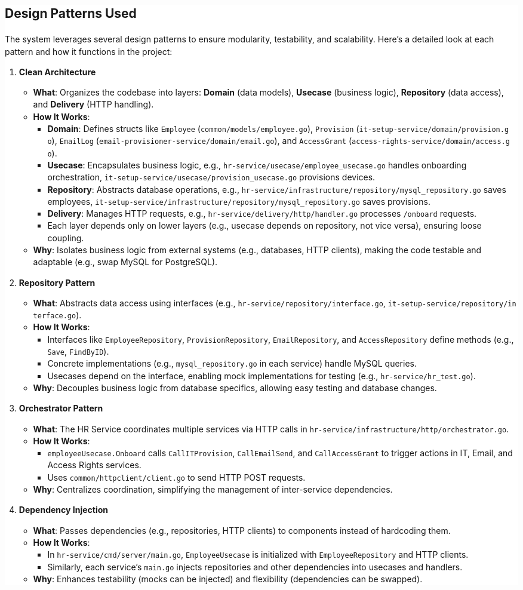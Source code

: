 
## Design Patterns Used

The system leverages several design patterns to ensure modularity, testability, and scalability. Here’s a detailed look at each pattern and how it functions in the project:

1. **Clean Architecture**
   - **What**: Organizes the codebase into layers: **Domain** (data models), **Usecase** (business logic), **Repository** (data access), and **Delivery** (HTTP handling).
   - **How It Works**:
     - **Domain**: Defines structs like `Employee` (`common/models/employee.go`), `Provision` (`it-setup-service/domain/provision.go`), `EmailLog` (`email-provisioner-service/domain/email.go`), and `AccessGrant` (`access-rights-service/domain/access.go`).
     - **Usecase**: Encapsulates business logic, e.g., `hr-service/usecase/employee_usecase.go` handles onboarding orchestration, `it-setup-service/usecase/provision_usecase.go` provisions devices.
     - **Repository**: Abstracts database operations, e.g., `hr-service/infrastructure/repository/mysql_repository.go` saves employees, `it-setup-service/infrastructure/repository/mysql_repository.go` saves provisions.
     - **Delivery**: Manages HTTP requests, e.g., `hr-service/delivery/http/handler.go` processes `/onboard` requests.
     - Each layer depends only on lower layers (e.g., usecase depends on repository, not vice versa), ensuring loose coupling.
   - **Why**: Isolates business logic from external systems (e.g., databases, HTTP clients), making the code testable and adaptable (e.g., swap MySQL for PostgreSQL).

2. **Repository Pattern**
   - **What**: Abstracts data access using interfaces (e.g., `hr-service/repository/interface.go`, `it-setup-service/repository/interface.go`).
   - **How It Works**:
     - Interfaces like `EmployeeRepository`, `ProvisionRepository`, `EmailRepository`, and `AccessRepository` define methods (e.g., `Save`, `FindByID`).
     - Concrete implementations (e.g., `mysql_repository.go` in each service) handle MySQL queries.
     - Usecases depend on the interface, enabling mock implementations for testing (e.g., `hr-service/hr_test.go`).
   - **Why**: Decouples business logic from database specifics, allowing easy testing and database changes.

3. **Orchestrator Pattern**
   - **What**: The HR Service coordinates multiple services via HTTP calls in `hr-service/infrastructure/http/orchestrator.go`.
   - **How It Works**:
     - `employeeUsecase.Onboard` calls `CallITProvision`, `CallEmailSend`, and `CallAccessGrant` to trigger actions in IT, Email, and Access Rights services.
     - Uses `common/httpclient/client.go` to send HTTP POST requests.
   - **Why**: Centralizes coordination, simplifying the management of inter-service dependencies.

4. **Dependency Injection**
   - **What**: Passes dependencies (e.g., repositories, HTTP clients) to components instead of hardcoding them.
   - **How It Works**:
     - In `hr-service/cmd/server/main.go`, `EmployeeUsecase` is initialized with `EmployeeRepository` and HTTP clients.
     - Similarly, each service’s `main.go` injects repositories and other dependencies into usecases and handlers.
   - **Why**: Enhances testability (mocks can be injected) and flexibility (dependencies can be swapped).
